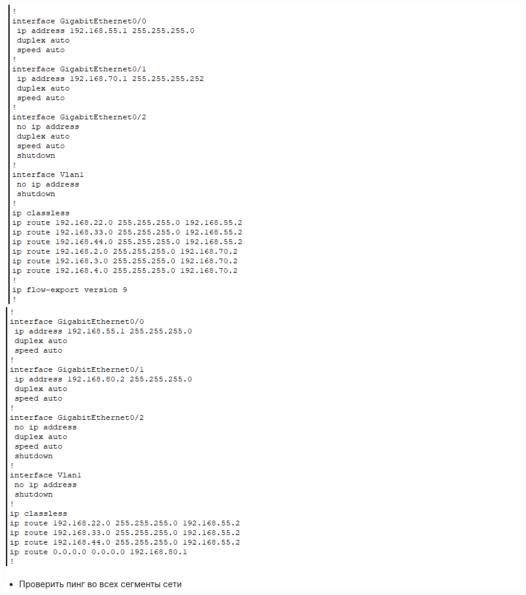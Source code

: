 ![Какими настройки были](./screenshots/router1_topology2.png)
![Какими настройки стали](./screenshots/router1_topology2_new.png)

- Проверить пинг во всех сегменты сети